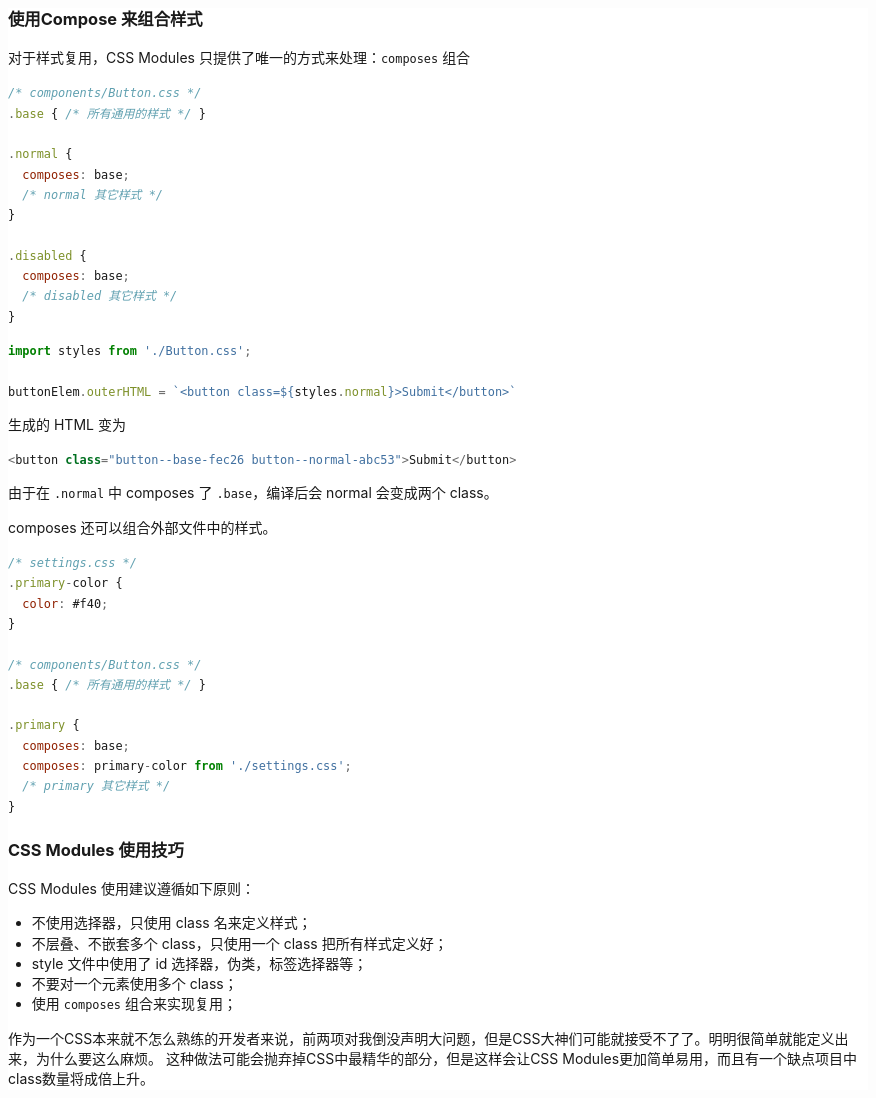 ### 使用Compose 来组合样式

对于样式复用，CSS Modules 只提供了唯一的方式来处理：`composes` 组合

```javascript
/* components/Button.css */
.base { /* 所有通用的样式 */ }

.normal {
  composes: base;
  /* normal 其它样式 */
}

.disabled {
  composes: base;
  /* disabled 其它样式 */
}
```

```javascript
import styles from './Button.css';

buttonElem.outerHTML = `<button class=${styles.normal}>Submit</button>`

```
生成的 HTML 变为

```javascript
<button class="button--base-fec26 button--normal-abc53">Submit</button>
```

由于在 `.normal` 中 composes 了 `.base`，编译后会 normal 会变成两个 class。

composes 还可以组合外部文件中的样式。

```javascript
/* settings.css */
.primary-color {
  color: #f40;
}

/* components/Button.css */
.base { /* 所有通用的样式 */ }

.primary {
  composes: base;
  composes: primary-color from './settings.css';
  /* primary 其它样式 */
}
```

### CSS Modules 使用技巧

CSS Modules 使用建议遵循如下原则：

* 不使用选择器，只使用 class 名来定义样式；
* 不层叠、不嵌套多个 class，只使用一个 class 把所有样式定义好；
* style 文件中使用了 id 选择器，伪类，标签选择器等；
* 不要对一个元素使用多个 class；
* 使用 `composes` 组合来实现复用；

作为一个CSS本来就不怎么熟练的开发者来说，前两项对我倒没声明大问题，但是CSS大神们可能就接受不了了。明明很简单就能定义出来，为什么要这么麻烦。
这种做法可能会抛弃掉CSS中最精华的部分，但是这样会让CSS Modules更加简单易用，而且有一个缺点项目中class数量将成倍上升。
